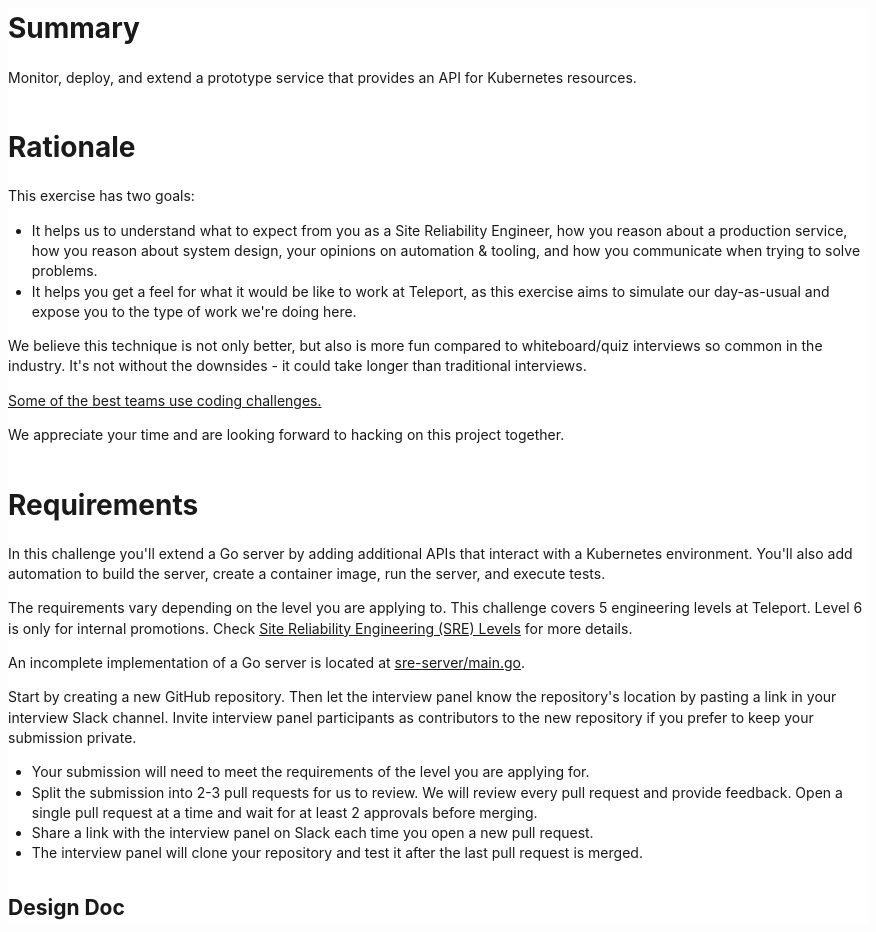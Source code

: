 # Summary

Monitor, deploy, and extend a prototype service that provides an API for
Kubernetes resources.

# Rationale

This exercise has two goals:

* It helps us to understand what to expect from you as a Site Reliability Engineer,
  how you reason about a production service, how you reason about system design, your
  opinions on automation & tooling, and how you communicate when trying to solve problems.
* It helps you get a feel for what it would be like to work at Teleport, as this
  exercise aims to simulate our day-as-usual and expose you to the type of work
  we're doing here.

We believe this technique is not only better, but also is more fun compared to
whiteboard/quiz interviews so common in the industry. It's not without the
downsides - it could take longer than traditional interviews.

[Some of the best teams use coding challenges.](https://sockpuppet.org/blog/2015/03/06/the-hiring-post/)

We appreciate your time and are looking forward to hacking on this project together.

# Requirements

In this challenge you'll extend a Go server by adding additional APIs that interact
with a Kubernetes environment. You'll also add automation to build the server,
create a container image, run the server, and execute tests.

The requirements vary depending on the level you are applying to. This
challenge covers 5 engineering levels at Teleport. Level 6 is only for internal
promotions. Check [Site Reliability Engineering (SRE) Levels](../../levels/sre.pdf) for more details.

An incomplete implementation of a Go server is located at
[sre-server/main.go](./sre-server/main.go).

Start by creating a new GitHub repository. Then let the interview panel know the
repository's location by pasting a link in your interview Slack channel. Invite
interview panel participants as contributors to the new repository if you prefer
to keep your submission private.

* Your submission will need to meet the requirements of the level you are applying for.
* Split the submission into 2-3 pull requests for us to review. We will review
  every pull request and provide feedback. Open a single pull request at a time
  and wait for at least 2 approvals before merging.
* Share a link with the interview panel on Slack each time you open a new pull request.
* The interview panel will clone your repository and test it after the last pull
  request is merged.

## Design Doc
